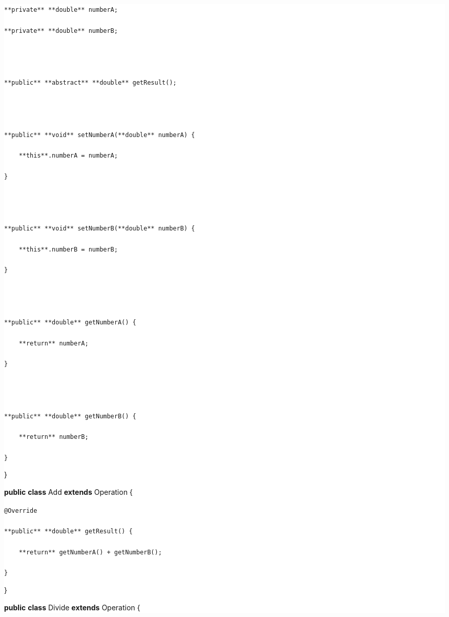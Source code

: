  

	**private** **double** numberA;
	
	**private** **double** numberB;

 


	**public** **abstract** **double** getResult();

 


	**public** **void** setNumberA(**double** numberA) {
	
		**this**.numberA = numberA;
	
	}

 


	**public** **void** setNumberB(**double** numberB) {
	
		**this**.numberB = numberB;
	
	}

 


	**public** **double** getNumberA() {
	
		**return** numberA;
	
	}

 


	**public** **double** getNumberB() {
	
		**return** numberB;
	
	}

 


}

 

**public** **class** Add **extends** Operation {

 

	@Override
	
	**public** **double** getResult() {
	
		**return** getNumberA() + getNumberB();
	
	}

 


}

 

**public** **class** Divide **extends** Operation {
